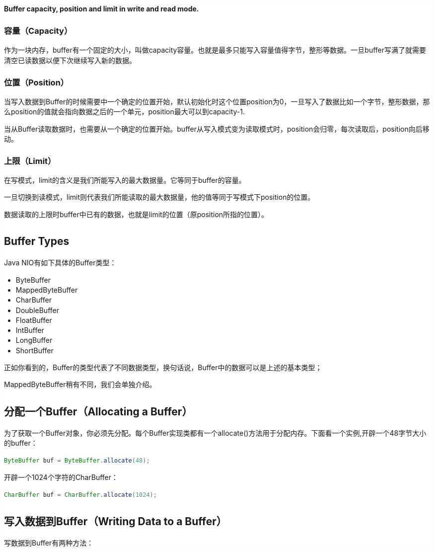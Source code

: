

**Buffer capacity, position and limit in write and read mode.**

### 容量（Capacity）

作为一块内存，buffer有一个固定的大小，叫做capacity容量。也就是最多只能写入容量值得字节，整形等数据。一旦buffer写满了就需要清空已读数据以便下次继续写入新的数据。

### 位置（Position）

当写入数据到Buffer的时候需要中一个确定的位置开始，默认初始化时这个位置position为0，一旦写入了数据比如一个字节，整形数据，那么position的值就会指向数据之后的一个单元，position最大可以到capacity-1.

当从Buffer读取数据时，也需要从一个确定的位置开始。buffer从写入模式变为读取模式时，position会归零，每次读取后，position向后移动。

### 上限（Limit）

在写模式，limit的含义是我们所能写入的最大数据量。它等同于buffer的容量。

一旦切换到读模式，limit则代表我们所能读取的最大数据量，他的值等同于写模式下position的位置。

数据读取的上限时buffer中已有的数据，也就是limit的位置（原position所指的位置）。

## Buffer Types

Java NIO有如下具体的Buffer类型：

- ByteBuffer
- MappedByteBuffer
- CharBuffer
- DoubleBuffer
- FloatBuffer
- IntBuffer
- LongBuffer
- ShortBuffer

正如你看到的，Buffer的类型代表了不同数据类型，换句话说，Buffer中的数据可以是上述的基本类型；

MappedByteBuffer稍有不同，我们会单独介绍。

## 分配一个Buffer（Allocating a Buffer）

为了获取一个Buffer对象，你必须先分配。每个Buffer实现类都有一个allocate()方法用于分配内存。下面看一个实例,开辟一个48字节大小的buffer：

```java
ByteBuffer buf = ByteBuffer.allocate(48);
```

开辟一个1024个字符的CharBuffer：

```java
CharBuffer buf = CharBuffer.allocate(1024);
```

## 写入数据到Buffer（Writing Data to a Buffer）

写数据到Buffer有两种方法：
